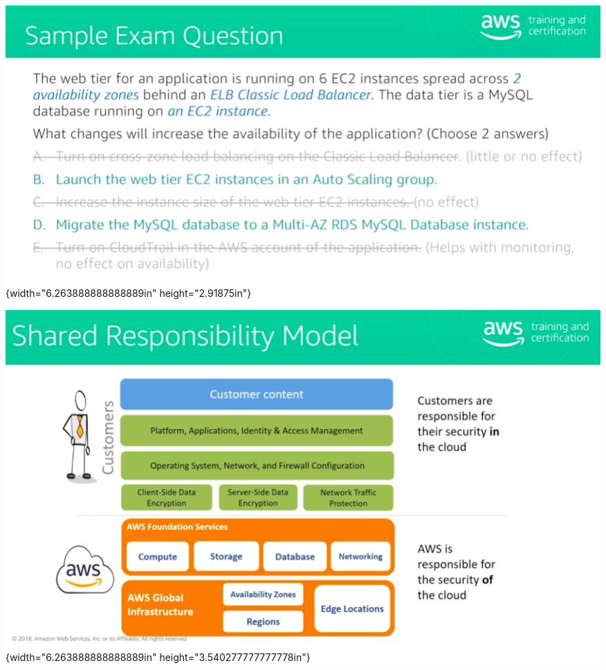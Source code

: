![](./media/image92.png){width="6.263888888888889in" height="2.91875in"}

![](./media/image93.png){width="6.263888888888889in"
height="3.540277777777778in"}
